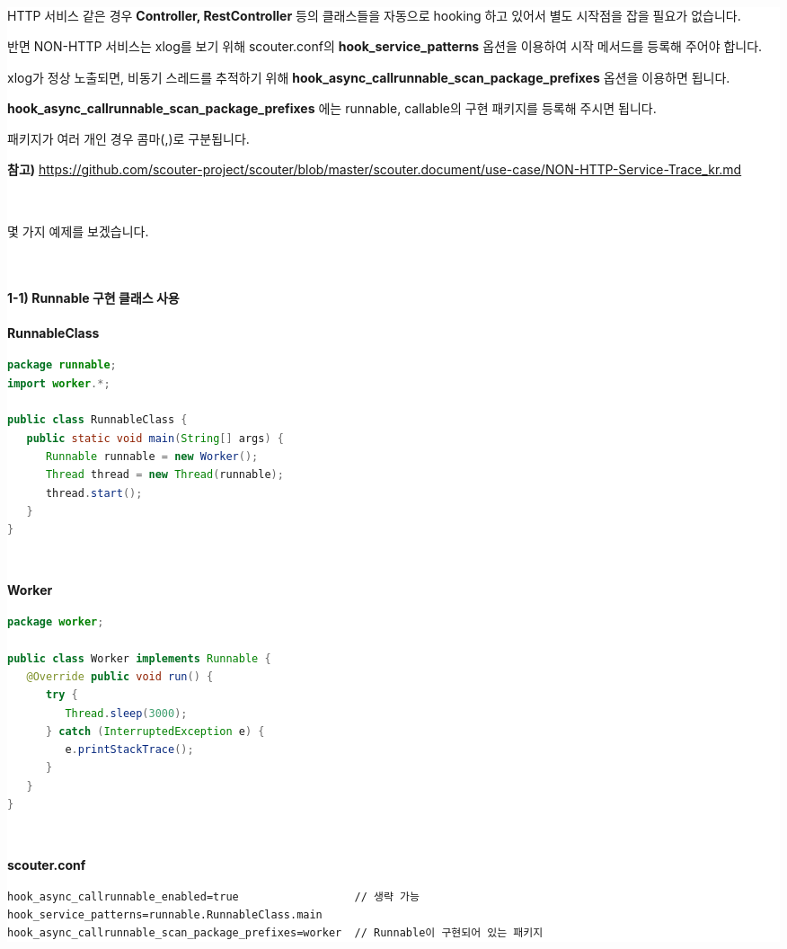 HTTP 서비스 같은 경우 **Controller, RestController** 등의 클래스들을 자동으로 hooking 하고 있어서 별도 시작점을 잡을 필요가 없습니다.

반면 NON-HTTP 서비스는 xlog를 보기 위해 scouter.conf의 **hook_service_patterns** 옵션을 이용하여 시작 메서드를 등록해 주어야 합니다.

xlog가 정상 노출되면, 비동기 스레드를 추적하기 위해 **hook_async_callrunnable_scan_package_prefixes** 옵션을 이용하면 됩니다.

**hook_async_callrunnable_scan_package_prefixes** 에는 runnable, callable의 구현 패키지를 등록해 주시면 됩니다.

패키지가 여러 개인 경우 콤마(,)로 구분됩니다.

**참고)** <https://github.com/scouter-project/scouter/blob/master/scouter.document/use-case/NON-HTTP-Service-Trace_kr.md>

</br>

몇 가지 예제를 보겠습니다.

</br>

#### 1-1) Runnable 구현 클래스 사용

**RunnableClass**
``` java
package runnable;
import worker.*;
 
public class RunnableClass {
   public static void main(String[] args) {
      Runnable runnable = new Worker();
      Thread thread = new Thread(runnable);
      thread.start();
   }
}
``` 

</br>

**Worker**
``` java
package worker;
 
public class Worker implements Runnable {
   @Override public void run() {
      try {
         Thread.sleep(3000);
      } catch (InterruptedException e) {
         e.printStackTrace();
      }
   }
}
``` 

</br>

**scouter.conf**
``` config
hook_async_callrunnable_enabled=true                  // 생략 가능
hook_service_patterns=runnable.RunnableClass.main
hook_async_callrunnable_scan_package_prefixes=worker  // Runnable이 구현되어 있는 패키지
``` 

